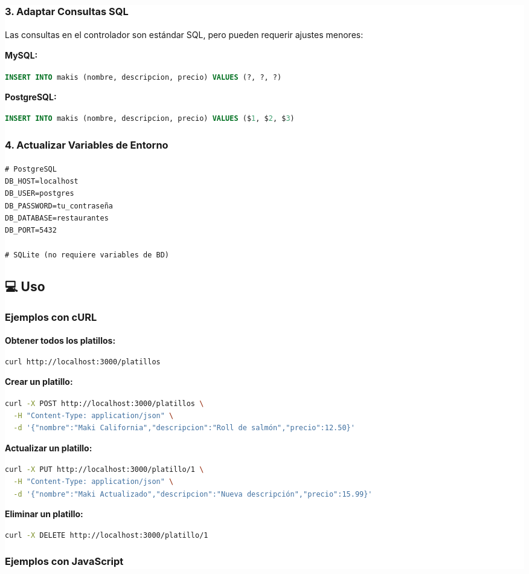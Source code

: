 ### 3. Adaptar Consultas SQL

Las consultas en el controlador son estándar SQL, pero pueden requerir ajustes menores:

**MySQL:**
```sql
INSERT INTO makis (nombre, descripcion, precio) VALUES (?, ?, ?)
```

**PostgreSQL:**
```sql
INSERT INTO makis (nombre, descripcion, precio) VALUES ($1, $2, $3)
```

### 4. Actualizar Variables de Entorno

```env
# PostgreSQL
DB_HOST=localhost
DB_USER=postgres
DB_PASSWORD=tu_contraseña
DB_DATABASE=restaurantes
DB_PORT=5432

# SQLite (no requiere variables de BD)
```

## 💻 Uso

### Ejemplos con cURL

**Obtener todos los platillos:**
```bash
curl http://localhost:3000/platillos
```

**Crear un platillo:**
```bash
curl -X POST http://localhost:3000/platillos \
  -H "Content-Type: application/json" \
  -d '{"nombre":"Maki California","descripcion":"Roll de salmón","precio":12.50}'
```

**Actualizar un platillo:**
```bash
curl -X PUT http://localhost:3000/platillo/1 \
  -H "Content-Type: application/json" \
  -d '{"nombre":"Maki Actualizado","descripcion":"Nueva descripción","precio":15.99}'
```

**Eliminar un platillo:**
```bash
curl -X DELETE http://localhost:3000/platillo/1
```

### Ejemplos con JavaScript

